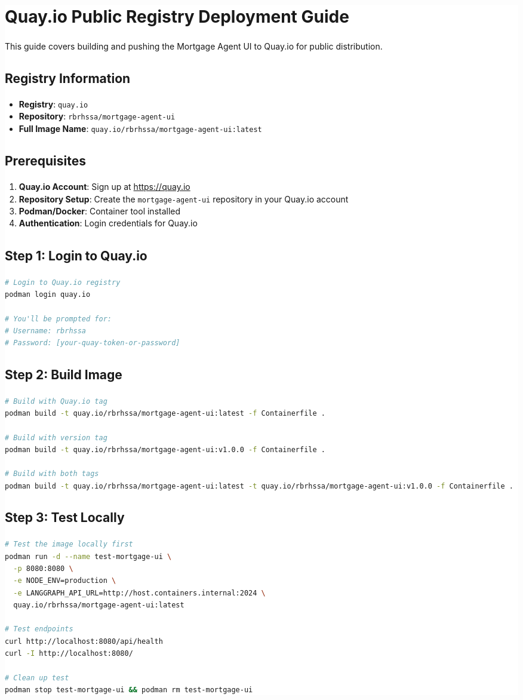 # Quay.io Public Registry Deployment Guide

This guide covers building and pushing the Mortgage Agent UI to Quay.io for public distribution.

## Registry Information
- **Registry**: `quay.io`
- **Repository**: `rbrhssa/mortgage-agent-ui`
- **Full Image Name**: `quay.io/rbrhssa/mortgage-agent-ui:latest`

## Prerequisites

1. **Quay.io Account**: Sign up at https://quay.io
2. **Repository Setup**: Create the `mortgage-agent-ui` repository in your Quay.io account
3. **Podman/Docker**: Container tool installed
4. **Authentication**: Login credentials for Quay.io

## Step 1: Login to Quay.io

```bash
# Login to Quay.io registry
podman login quay.io

# You'll be prompted for:
# Username: rbrhssa
# Password: [your-quay-token-or-password]
```

## Step 2: Build Image

```bash
# Build with Quay.io tag
podman build -t quay.io/rbrhssa/mortgage-agent-ui:latest -f Containerfile .

# Build with version tag
podman build -t quay.io/rbrhssa/mortgage-agent-ui:v1.0.0 -f Containerfile .

# Build with both tags
podman build -t quay.io/rbrhssa/mortgage-agent-ui:latest -t quay.io/rbrhssa/mortgage-agent-ui:v1.0.0 -f Containerfile .
```

## Step 3: Test Locally

```bash
# Test the image locally first
podman run -d --name test-mortgage-ui \
  -p 8080:8080 \
  -e NODE_ENV=production \
  -e LANGGRAPH_API_URL=http://host.containers.internal:2024 \
  quay.io/rbrhssa/mortgage-agent-ui:latest

# Test endpoints
curl http://localhost:8080/api/health
curl -I http://localhost:8080/

# Clean up test
podman stop test-mortgage-ui && podman rm test-mortgage-ui
```
